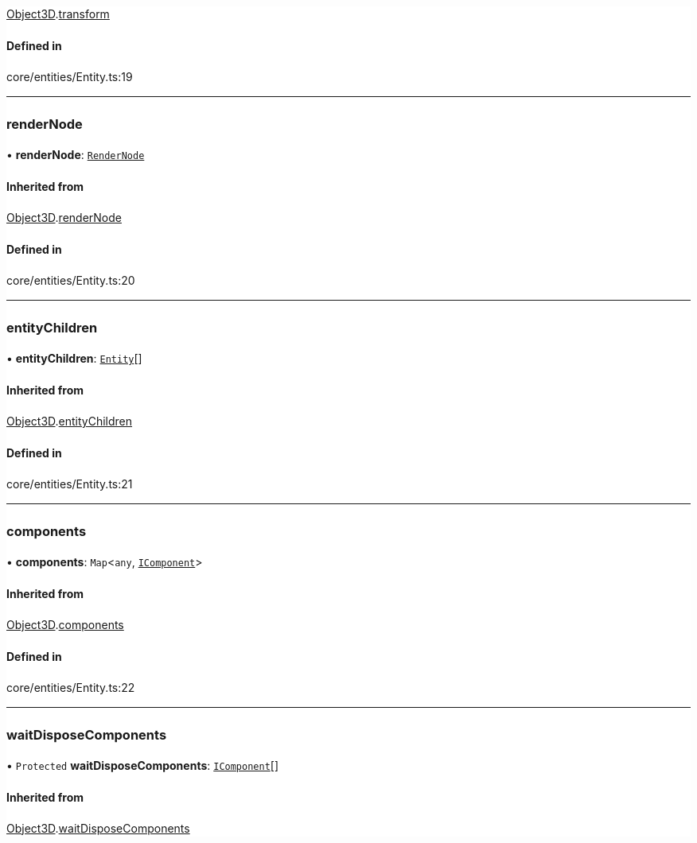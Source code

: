 [Object3D](Object3D.md).[transform](Object3D.md#transform)

#### Defined in

core/entities/Entity.ts:19

___

### renderNode

• **renderNode**: [`RenderNode`](RenderNode.md)

#### Inherited from

[Object3D](Object3D.md).[renderNode](Object3D.md#rendernode)

#### Defined in

core/entities/Entity.ts:20

___

### entityChildren

• **entityChildren**: [`Entity`](Entity.md)[]

#### Inherited from

[Object3D](Object3D.md).[entityChildren](Object3D.md#entitychildren)

#### Defined in

core/entities/Entity.ts:21

___

### components

• **components**: `Map`\<`any`, [`IComponent`](../interfaces/IComponent.md)\>

#### Inherited from

[Object3D](Object3D.md).[components](Object3D.md#components)

#### Defined in

core/entities/Entity.ts:22

___

### waitDisposeComponents

• `Protected` **waitDisposeComponents**: [`IComponent`](../interfaces/IComponent.md)[]

#### Inherited from

[Object3D](Object3D.md).[waitDisposeComponents](Object3D.md#waitdisposecomponents)
